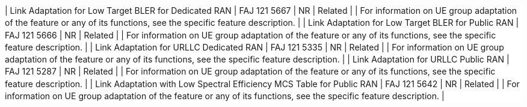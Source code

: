 | Link Adaptation for Low Target BLER for                                             Dedicated RAN                            | FAJ 121 5667 | NR | Related        |                      | For information on UE group adaptation of the feature or any                                         of its functions, see the specific feature description.                                                                                                                                                                                                                                                                                                                                                                                                                                                                                                                                                                                                                                                                                                                                                                                                                                  |
| Link Adaptation for Low Target BLER for                                             Public RAN                               | FAJ 121 5666 | NR | Related        |                      | For information on UE group adaptation of the feature or any                                         of its functions, see the specific feature description.                                                                                                                                                                                                                                                                                                                                                                                                                                                                                                                                                                                                                                                                                                                                                                                                                                  |
| Link Adaptation for URLLC Dedicated                                             RAN                                          | FAJ 121 5335 | NR | Related        |                      | For information on UE group adaptation of the feature or any                                         of its functions, see the specific feature description.                                                                                                                                                                                                                                                                                                                                                                                                                                                                                                                                                                                                                                                                                                                                                                                                                                  |
| Link Adaptation for URLLC Public                                             RAN                                             | FAJ 121 5287 | NR | Related        |                      | For information on UE group adaptation of the feature or any                                         of its functions, see the specific feature description.                                                                                                                                                                                                                                                                                                                                                                                                                                                                                                                                                                                                                                                                                                                                                                                                                                  |
| Link Adaptation with Low Spectral                                             Efficiency MCS Table for Public RAN            | FAJ 121 5642 | NR | Related        |                      | For information on UE group adaptation of the feature or any                                         of its functions, see the specific feature description.                                                                                                                                                                                                                                                                                                                                                                                                                                                                                                                                                                                                                                                                                                                                                                                                                                  |
